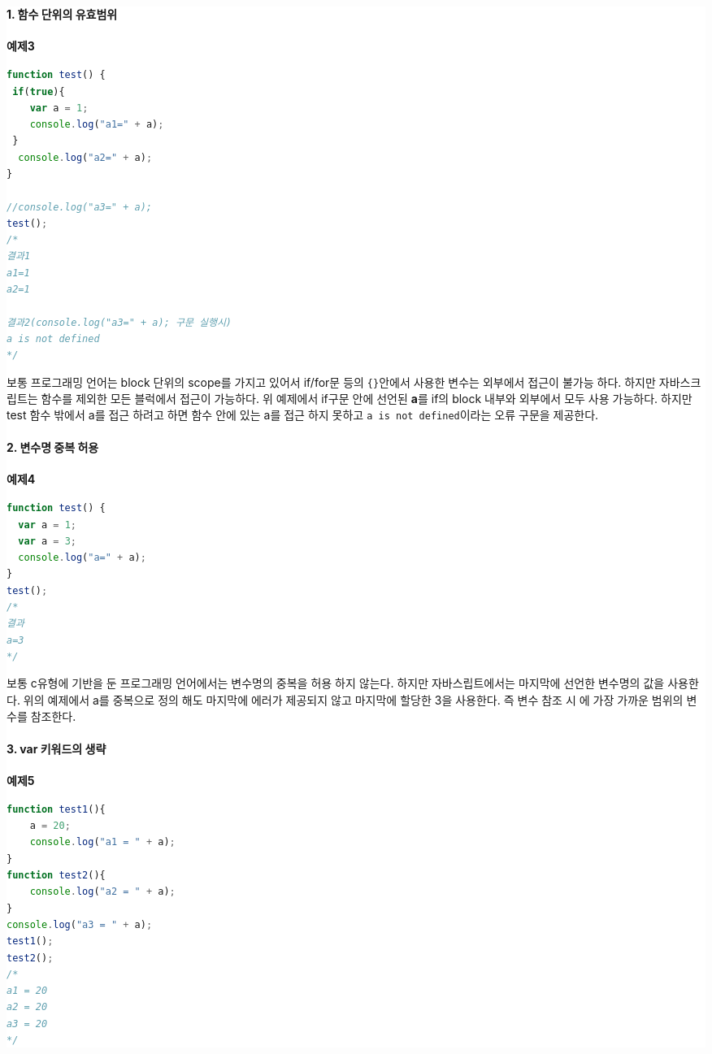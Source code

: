 #### 1. 함수 단위의 유효범위

**예제3**
~~~Javascript
function test() {  
 if(true){
   	var a = 1;
    console.log("a1=" + a);
 }
  console.log("a2=" + a);
}

//console.log("a3=" + a);
test();  
/*
결과1
a1=1
a2=1
	
결과2(console.log("a3=" + a); 구문 실행시)
a is not defined
*/
~~~
보통 프로그래밍 언어는 block 단위의 scope를 가지고 있어서 if/for문 등의 `{}`안에서 사용한 변수는 외부에서 접근이 불가능 하다. 하지만 자바스크립트는 함수를 제외한 모든 블럭에서 접근이 가능하다. 위 예제에서 if구문 안에 선언된 **a**를 if의 block 내부와 외부에서 모두 사용 가능하다. 하지만 test 함수 밖에서 a를 접근 하려고 하면 함수 안에 있는 a를 접근 하지 못하고 `a is not defined`이라는 오류 구문을 제공한다.

#### 2. 변수명 중복 허용

**예제4**
~~~Javascript
function test() {  
  var a = 1;
  var a = 3;
  console.log("a=" + a);
}
test();  
/*
결과
a=3
*/
~~~
보통 c유형에 기반을 둔 프로그래밍 언어에서는 변수명의 중복을 허용 하지 않는다. 하지만 자바스립트에서는 마지막에 선언한 변수명의 값을 사용한다. 위의 예제에서 a를 중복으로 정의 해도 마지막에 에러가 제공되지 않고 마지막에 할당한 3을 사용한다. 즉 변수 참조 시 에 가장 가까운 범위의 변수를 참조한다. 

#### 3. var 키워드의 생략

**예제5**
~~~Javascript
function test1(){  
    a = 20;
    console.log("a1 = " + a);
}
function test2(){  
    console.log("a2 = " + a);
}
console.log("a3 = " + a);
test1();  
test2();  
/*
a1 = 20 
a2 = 20 
a3 = 20
*/
~~~